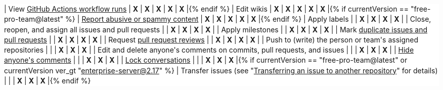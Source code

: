 | View [GitHub Actions workflow runs](/actions/automating-your-workflow-with-github-actions/managing-a-workflow-run)                                                                                                                                   | **X** | **X** | **X** |  **X**   |                                                                              **X** |{% endif %}
| Edit wikis                                                                                                                                                                                                                                           | **X** | **X** | **X** |  **X**   |                                                                   **X** |{% if currentVersion == "free-pro-team@latest" %}
| [Report abusive or spammy content](/articles/reporting-abuse-or-spam)                                                                                                                                                                                | **X** | **X** | **X** |  **X**   |                                                                              **X** |{% endif %}
| Apply labels                                                                                                                                                                                                                                         |       | **X** | **X** |  **X**   |                                                                                     **X**                                                                                     |
| Close, reopen, and assign all issues and pull requests                                                                                                                                                                                               |       | **X** | **X** |  **X**   |                                                                                     **X**                                                                                     |
| Apply milestones                                                                                                                                                                                                                                     |       | **X** | **X** |  **X**   |                                                                                     **X**                                                                                     |
| Mark [duplicate issues and pull requests](/articles/about-duplicate-issues-and-pull-requests)                                                                                                                                                        |       | **X** | **X** |  **X**   |                                                                                     **X**                                                                                     |
| Request [pull request reviews](/articles/requesting-a-pull-request-review)                                                                                                                                                                           |       | **X** | **X** |  **X**   |                                                                                     **X**                                                                                     |
| Push to (write) the person or team's assigned repositories                                                                                                                                                                                           |       |       | **X** |  **X**   |                                                                                     **X**                                                                                     |
| Edit and delete anyone's comments on commits, pull requests, and issues                                                                                                                                                                              |       |       | **X** |  **X**   |                                                                                     **X**                                                                                     |
| [Hide anyone's comments](/articles/managing-disruptive-comments)                                                                                                                                                                                     |       |       | **X** |  **X**   |                                                                                     **X**                                                                                     |
| [Lock conversations](/articles/locking-conversations)                                                                                                                                                                                                |       |       | **X** |  **X**   |                                                    **X** |{% if currentVersion == "free-pro-team@latest" or currentVersion ver_gt "enterprise-server@2.17" %}
| Transfer issues (see "[Transferring an issue to another repository](/articles/transferring-an-issue-to-another-repository)" for details)                                                                                                             |       |       | **X** |  **X**   |                                                                              **X** |{% endif %}